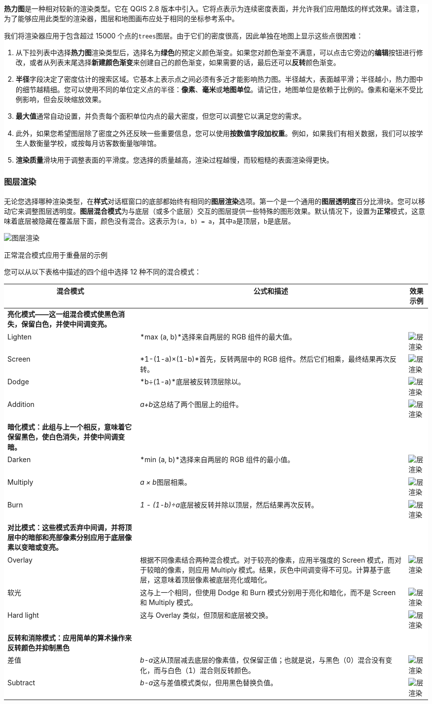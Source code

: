 **热力图**是一种相对较新的渲染类型。它在 QGIS 2.8 版本中引入。它将点表示为连续密度表面，并允许我们应用酷炫的样式效果。请注意，为了能够应用此类型的渲染器，图层和地图画布应处于相同的坐标参考系中。

我们将渲染器应用于包含超过 15000 个点的`trees`图层。由于它们的密度很高，因此单独在地图上显示这些点很困难：

1.  从下拉列表中选择**热力图**渲染类型后，选择名为**绿色**的预定义颜色渐变。如果您对颜色渐变不满意，可以点击它旁边的**编辑**按钮进行修改，或者从列表末尾选择**新建颜色渐变**来创建自己的颜色渐变，如果需要的话，最后还可以**反转**颜色渐变。

1.  **半径**字段决定了密度估计的搜索区域。它基本上表示点之间必须有多近才能影响热力图。半径越大，表面越平滑；半径越小，热力图中的细节越精细。您可以使用不同的单位定义点的半径：**像素**、**毫米**或**地图单位**。请记住，地图单位是依赖于比例的。像素和毫米不受比例影响，但会反映缩放效果。

1.  **最大值**通常自动设置，并负责每个面积单位内点的最大密度，但您可以调整它以满足您的需求。

1.  此外，如果您希望图层除了密度之外还反映一些重要信息，您可以使用**按数值字段加权重**。例如，如果我们有相关数据，我们可以按学生人数衡量学校，或按每月访客数衡量咖啡馆。

1.  **渲染质量**滑块用于调整表面的平滑度。您选择的质量越高，渲染过程越慢，而较粗糙的表面渲染得更快。

### 图层渲染

无论您选择哪种渲染类型，在**样式**对话框窗口的底部都始终有相同的**图层渲染**选项。第一个是一个通用的**图层透明度**百分比滑块。您可以移动它来调整图层透明度。**图层混合模式**为与底层（或多个底层）交互的图层提供一些特殊的图形效果。默认情况下，设置为**正常**模式，这意味着底层被隐藏在覆盖层下面，颜色没有混合。这表示为`(a, b) = a`，其中`a`是顶层，`b`是底层。

![图层渲染](img/image00336.jpeg)

正常混合模式应用于重叠层的示例

您可以从以下表格中描述的四个组中选择 12 种不同的混合模式：

| 混合模式 | 公式和描述 | 效果示例 |
| --- | --- | --- |
| **亮化模式——这一组混合模式使黑色消失，保留白色，并使中间调变亮。** |
| Lighten | *max (a, b)*选择来自两层的 RGB 组件的最大值。 | ![层渲染](img/image00337.jpeg) |
| Screen | *1-(1-a)×(1-b)*首先，反转两层中的 RGB 组件。然后它们相乘，最终结果再次反转。 | ![层渲染](img/image00338.jpeg) |
| Dodge | *b÷(1-a)*底层被反转顶层除以。 | ![层渲染](img/image00339.jpeg) |
| Addition | *a+b*这总结了两个图层上的组件。 | ![层渲染](img/image00340.jpeg) |
| **暗化模式：此组与上一个相反，意味着它保留黑色，使白色消失，并使中间调变暗。** |
| Darken | *min (a, b)*选择来自两层的 RGB 组件的最小值。 | ![层渲染](img/image00341.jpeg) |
| Multiply | *a × b*图层相乘。 | ![层渲染](img/image00342.jpeg) |
| Burn | *1 - (1-b)÷a*底层被反转并除以顶层，然后结果再次反转。 | ![层渲染](img/image00343.jpeg) |
| **对比模式：这些模式丢弃中间调，并将顶层中的暗部和亮部像素分别应用于底层像素以变暗或变亮。** |
| Overlay | 根据不同像素结合两种混合模式。对于较亮的像素，应用半强度的 Screen 模式，而对于较暗的像素，则应用 Multiply 模式。结果，灰色中间调变得不可见。计算基于底层，这意味着顶层像素被底层亮化或暗化。 | ![层渲染](img/image00344.jpeg) |
| 软光 | 这与上一个相同，但使用 Dodge 和 Burn 模式分别用于亮化和暗化，而不是 Screen 和 Multiply 模式。 | ![层渲染](img/image00345.jpeg) |
| Hard light | 这与 Overlay 类似，但顶层和底层被交换。 | ![层渲染](img/image00346.jpeg) |
| **反转和消除模式：应用简单的算术操作来反转颜色并抑制黑色** |
| 差值 | *b-a*这从顶层减去底层的像素值，仅保留正值；也就是说，与黑色（0）混合没有变化，而与白色（1）混合则反转颜色。 | ![层渲染](img/image00347.jpeg) |
| Subtract | *b-a*这与差值模式类似，但用黑色替换负值。 | ![层渲染](img/image00348.jpeg) |
